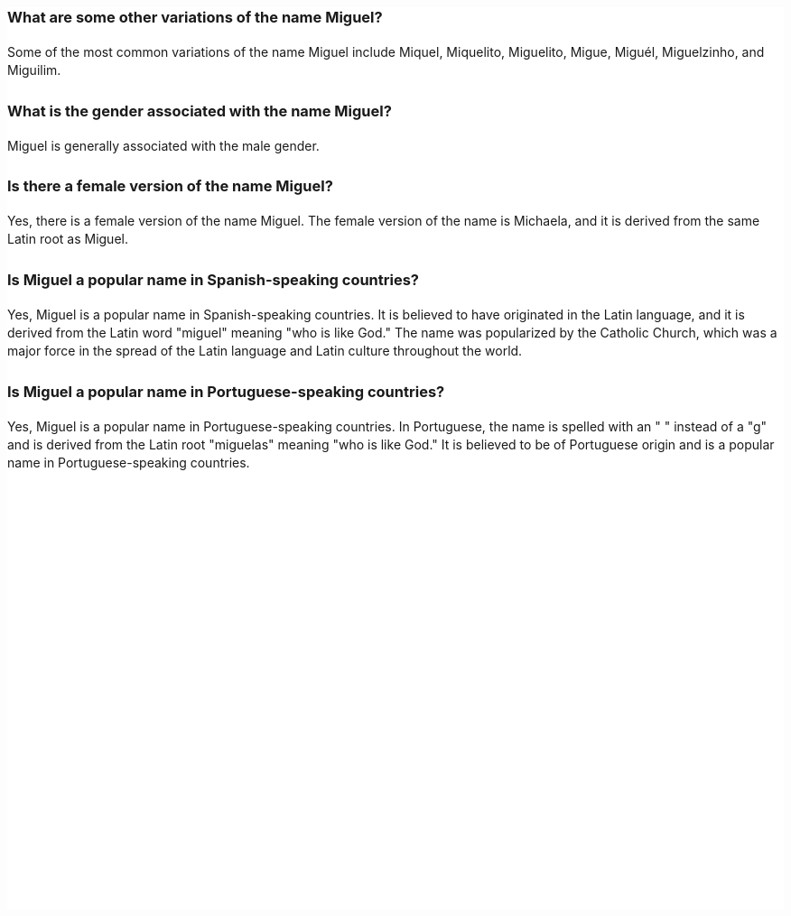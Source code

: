 <h3>What are some other variations of the name Miguel?</h3>
Some of the most common variations of the name Miguel include Miquel, Miquelito, Miguelito, Migue, Miguél, Miguelzinho, and Miguilim.

<h3>What is the gender associated with the name Miguel?</h3>
Miguel is generally associated with the male gender. 

<h3>Is there a female version of the name Miguel?</h3>
Yes, there is a female version of the name Miguel. The female version of the name is Michaela, and it is derived from the same Latin root as Miguel. 

<h3>Is Miguel a popular name in Spanish-speaking countries?</h3>
Yes, Miguel is a popular name in Spanish-speaking countries. It is believed to have originated in the Latin language, and it is derived from the Latin word "miguel" meaning "who is like God." The name was popularized by the Catholic Church, which was a major force in the spread of the Latin language and Latin culture throughout the world. 

<h3>Is Miguel a popular name in Portuguese-speaking countries?</h3>
Yes, Miguel is a popular name in Portuguese-speaking countries. In Portuguese, the name is spelled with an " " instead of a "g" and is derived from the Latin root "miguelas" meaning "who is like God." It is believed to be of Portuguese origin and is a popular name in Portuguese-speaking countries.

<div style="position: relative; padding-bottom: 56.25%; overflow: hidden"><iframe src="https://www.youtube.com/embed/pWRkzCGE9ds" frameborder="0" allow="accelerometer; autoplay; clipboard-write; encrypted-media; gyroscope; picture-in-picture; web-share" allowfullscreen style="position: absolute; top: 0; left: 0; width: 100%; height: 100%;"></iframe>
</div>
